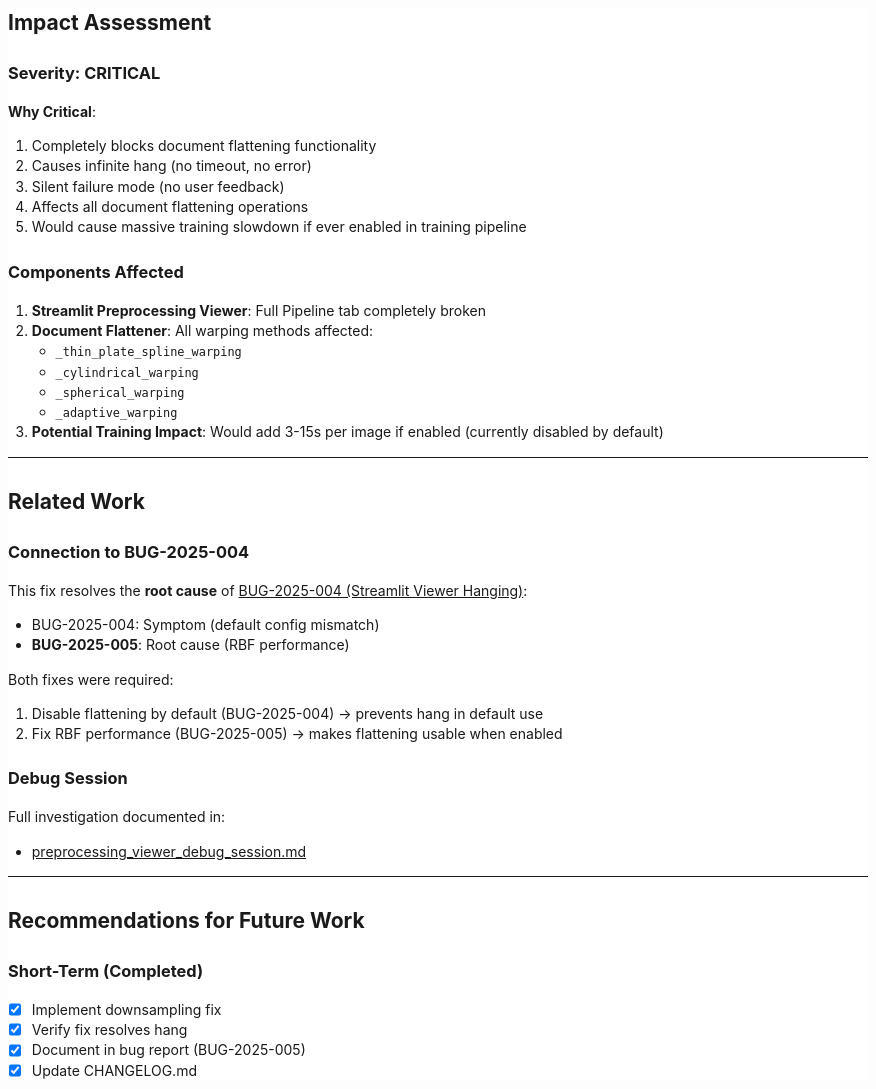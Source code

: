 
## Impact Assessment

### Severity: CRITICAL

**Why Critical**:
1. Completely blocks document flattening functionality
2. Causes infinite hang (no timeout, no error)
3. Silent failure mode (no user feedback)
4. Affects all document flattening operations
5. Would cause massive training slowdown if ever enabled in training pipeline

### Components Affected

1. **Streamlit Preprocessing Viewer**: Full Pipeline tab completely broken
2. **Document Flattener**: All warping methods affected:
   - `_thin_plate_spline_warping`
   - `_cylindrical_warping`
   - `_spherical_warping`
   - `_adaptive_warping`
3. **Potential Training Impact**: Would add 3-15s per image if enabled (currently disabled by default)

---

## Related Work

### Connection to BUG-2025-004

This fix resolves the **root cause** of [BUG-2025-004 (Streamlit Viewer Hanging)](../../bug_reports/BUG_2025_004_STREAMLIT_VIEWER_HANGING.md):
- BUG-2025-004: Symptom (default config mismatch)
- **BUG-2025-005**: Root cause (RBF performance)

Both fixes were required:
1. Disable flattening by default (BUG-2025-004) → prevents hang in default use
2. Fix RBF performance (BUG-2025-005) → makes flattening usable when enabled

### Debug Session

Full investigation documented in:
- [preprocessing_viewer_debug_session.md](../08_planning/preprocessing_viewer_debug_session.md)

---

## Recommendations for Future Work

### Short-Term (Completed)

- [x] Implement downsampling fix
- [x] Verify fix resolves hang
- [x] Document in bug report (BUG-2025-005)
- [x] Update CHANGELOG.md
